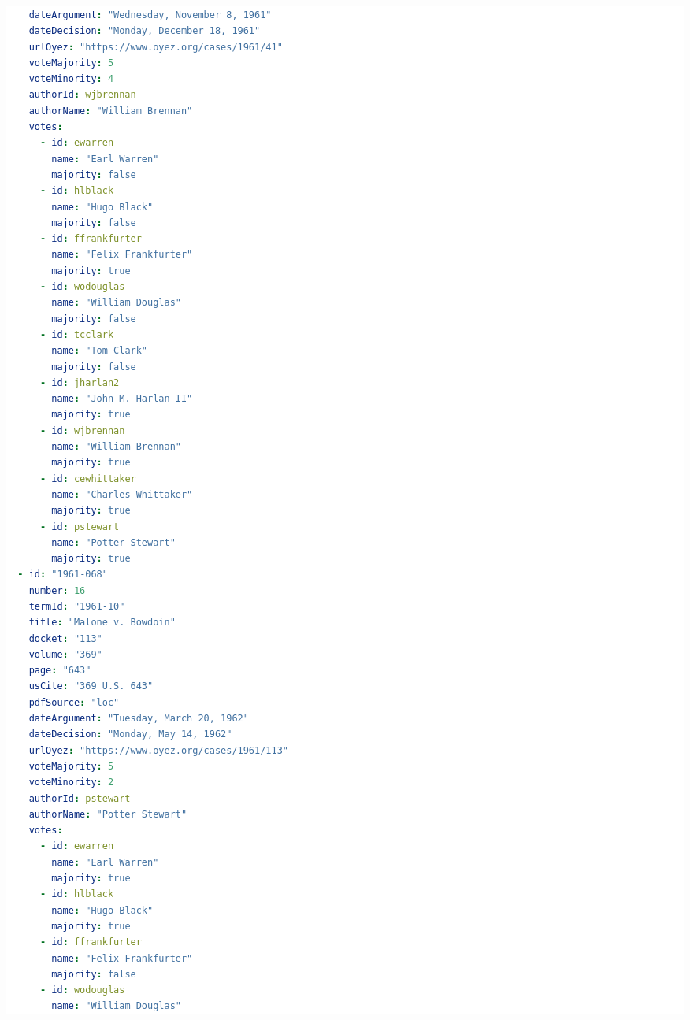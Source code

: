 ```yaml
    dateArgument: "Wednesday, November 8, 1961"
    dateDecision: "Monday, December 18, 1961"
    urlOyez: "https://www.oyez.org/cases/1961/41"
    voteMajority: 5
    voteMinority: 4
    authorId: wjbrennan
    authorName: "William Brennan"
    votes:
      - id: ewarren
        name: "Earl Warren"
        majority: false
      - id: hlblack
        name: "Hugo Black"
        majority: false
      - id: ffrankfurter
        name: "Felix Frankfurter"
        majority: true
      - id: wodouglas
        name: "William Douglas"
        majority: false
      - id: tcclark
        name: "Tom Clark"
        majority: false
      - id: jharlan2
        name: "John M. Harlan II"
        majority: true
      - id: wjbrennan
        name: "William Brennan"
        majority: true
      - id: cewhittaker
        name: "Charles Whittaker"
        majority: true
      - id: pstewart
        name: "Potter Stewart"
        majority: true
  - id: "1961-068"
    number: 16
    termId: "1961-10"
    title: "Malone v. Bowdoin"
    docket: "113"
    volume: "369"
    page: "643"
    usCite: "369 U.S. 643"
    pdfSource: "loc"
    dateArgument: "Tuesday, March 20, 1962"
    dateDecision: "Monday, May 14, 1962"
    urlOyez: "https://www.oyez.org/cases/1961/113"
    voteMajority: 5
    voteMinority: 2
    authorId: pstewart
    authorName: "Potter Stewart"
    votes:
      - id: ewarren
        name: "Earl Warren"
        majority: true
      - id: hlblack
        name: "Hugo Black"
        majority: true
      - id: ffrankfurter
        name: "Felix Frankfurter"
        majority: false
      - id: wodouglas
        name: "William Douglas"
```